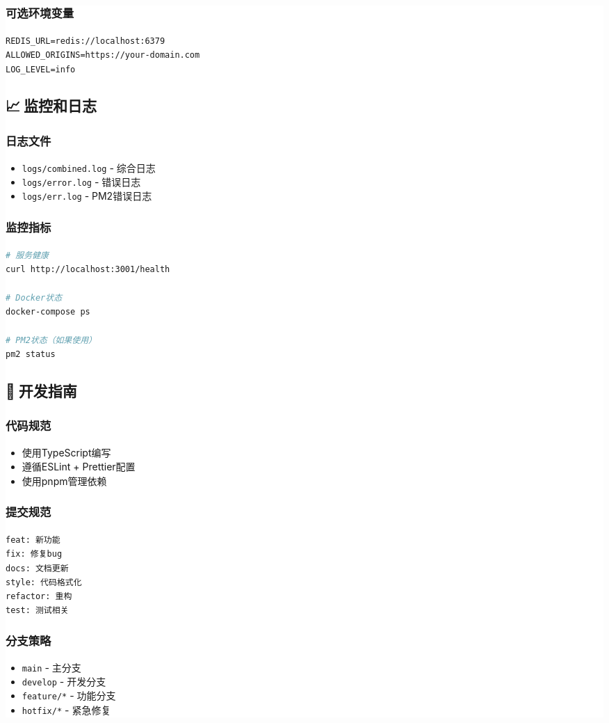 ### 可选环境变量
```env
REDIS_URL=redis://localhost:6379
ALLOWED_ORIGINS=https://your-domain.com
LOG_LEVEL=info
```

## 📈 监控和日志

### 日志文件
- `logs/combined.log` - 综合日志
- `logs/error.log` - 错误日志
- `logs/err.log` - PM2错误日志

### 监控指标
```bash
# 服务健康
curl http://localhost:3001/health

# Docker状态
docker-compose ps

# PM2状态（如果使用）
pm2 status
```

## 🤝 开发指南

### 代码规范
- 使用TypeScript编写
- 遵循ESLint + Prettier配置
- 使用pnpm管理依赖

### 提交规范
```bash
feat: 新功能
fix: 修复bug
docs: 文档更新
style: 代码格式化
refactor: 重构
test: 测试相关
```

### 分支策略
- `main` - 主分支
- `develop` - 开发分支
- `feature/*` - 功能分支
- `hotfix/*` - 紧急修复

